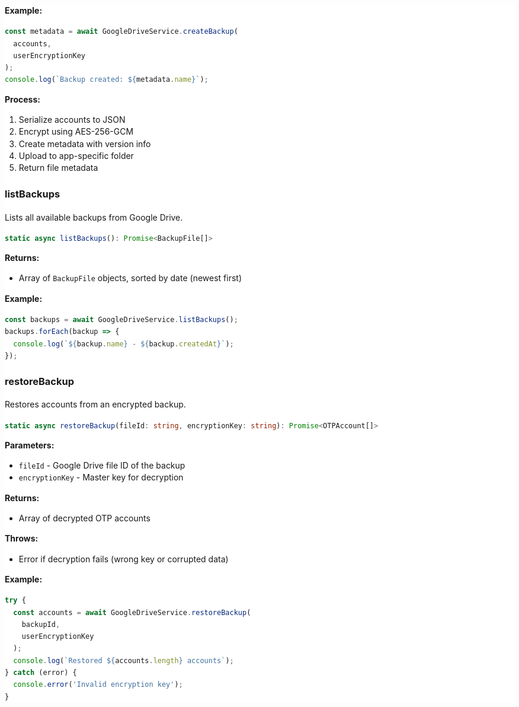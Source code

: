 **Example:**
```typescript
const metadata = await GoogleDriveService.createBackup(
  accounts,
  userEncryptionKey
);
console.log(`Backup created: ${metadata.name}`);
```

**Process:**
1. Serialize accounts to JSON
2. Encrypt using AES-256-GCM
3. Create metadata with version info
4. Upload to app-specific folder
5. Return file metadata

### listBackups

Lists all available backups from Google Drive.

```typescript
static async listBackups(): Promise<BackupFile[]>
```

**Returns:**
- Array of `BackupFile` objects, sorted by date (newest first)

**Example:**
```typescript
const backups = await GoogleDriveService.listBackups();
backups.forEach(backup => {
  console.log(`${backup.name} - ${backup.createdAt}`);
});
```

### restoreBackup

Restores accounts from an encrypted backup.

```typescript
static async restoreBackup(fileId: string, encryptionKey: string): Promise<OTPAccount[]>
```

**Parameters:**
- `fileId` - Google Drive file ID of the backup
- `encryptionKey` - Master key for decryption

**Returns:**
- Array of decrypted OTP accounts

**Throws:**
- Error if decryption fails (wrong key or corrupted data)

**Example:**
```typescript
try {
  const accounts = await GoogleDriveService.restoreBackup(
    backupId,
    userEncryptionKey
  );
  console.log(`Restored ${accounts.length} accounts`);
} catch (error) {
  console.error('Invalid encryption key');
}
```

